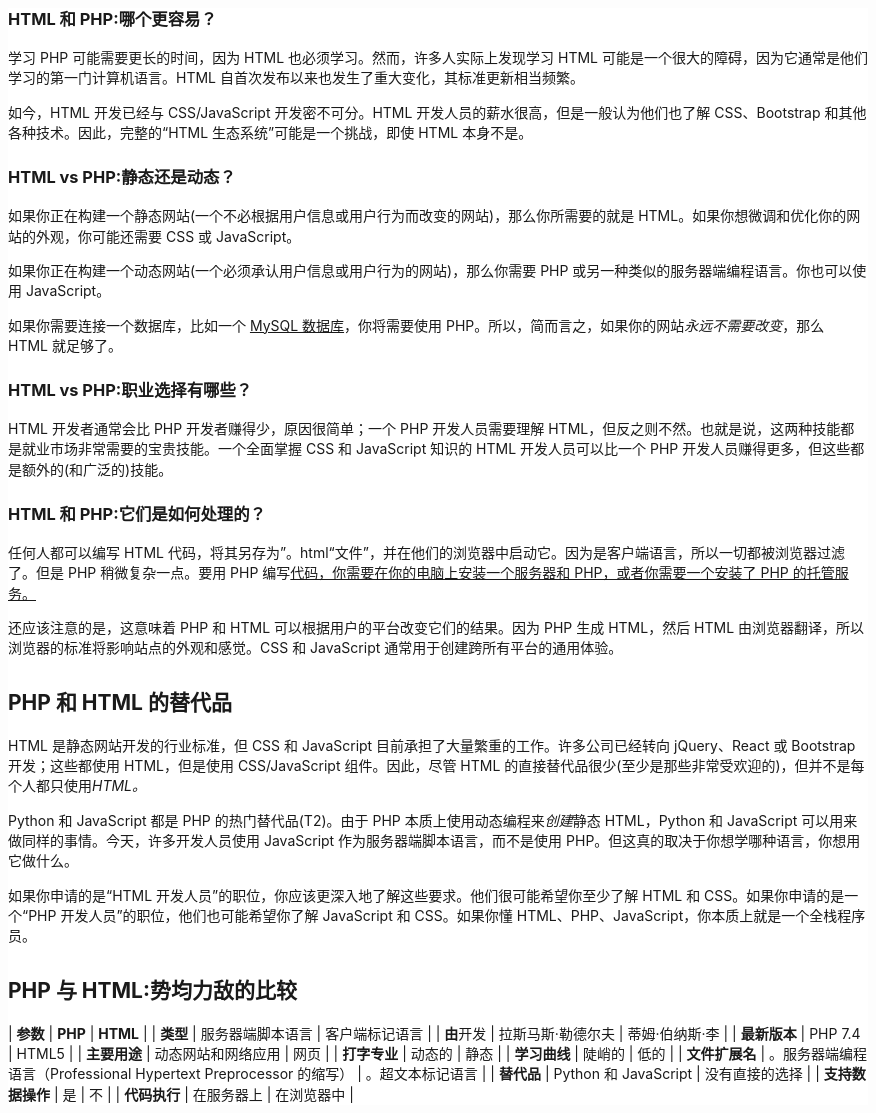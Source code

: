### HTML 和 PHP:哪个更容易？

学习 PHP 可能需要更长的时间，因为 HTML 也必须学习。然而，许多人实际上发现学习 HTML 可能是一个很大的障碍，因为它通常是他们学习的第一门计算机语言。HTML 自首次发布以来也发生了重大变化，其标准更新相当频繁。

如今，HTML 开发已经与 CSS/JavaScript 开发密不可分。HTML 开发人员的薪水很高，但是一般认为他们也了解 CSS、Bootstrap 和其他各种技术。因此，完整的“HTML 生态系统”可能是一个挑战，即使 HTML 本身不是。

### HTML vs PHP:静态还是动态？

如果你正在构建一个静态网站(一个不必根据用户信息或用户行为而改变的网站)，那么你所需要的就是 HTML。如果你想微调和优化你的网站的外观，你可能还需要 CSS 或 JavaScript。

如果你正在构建一个动态网站(一个必须承认用户信息或用户行为的网站)，那么你需要 PHP 或另一种类似的服务器端编程语言。你也可以使用 JavaScript。

如果你需要连接一个数据库，比如一个 [MySQL 数据库](https://hackr.io/blog/mysql-create-database)，你将需要使用 PHP。所以，简而言之，如果你的网站*永远不需要改变*，那么 HTML 就足够了。

### **HTML vs PHP:职业选择有哪些？**

HTML 开发者通常会比 PHP 开发者赚得少，原因很简单；一个 PHP 开发人员需要理解 HTML，但反之则不然。也就是说，这两种技能都是就业市场非常需要的宝贵技能。一个全面掌握 CSS 和 JavaScript 知识的 HTML 开发人员可以比一个 PHP 开发人员赚得更多，但这些都是额外的(和广泛的)技能。

### HTML 和 PHP:它们是如何处理的？

任何人都可以编写 HTML 代码，将其另存为”。html“文件”，并在他们的浏览器中启动它。因为是客户端语言，所以一切都被浏览器过滤了。但是 PHP 稍微复杂一点。要用 PHP 编写[代码，你需要在你的电脑上安装一个服务器和 PHP，或者你需要一个安装了 PHP 的托管服务。](https://hackr.io/blog/what-is-php)

还应该注意的是，这意味着 PHP 和 HTML 可以根据用户的平台改变它们的结果。因为 PHP 生成 HTML，然后 HTML 由浏览器翻译，所以浏览器的标准将影响站点的外观和感觉。CSS 和 JavaScript 通常用于创建跨所有平台的通用体验。

## PHP 和 HTML 的替代品

HTML 是静态网站开发的行业标准，但 CSS 和 JavaScript 目前承担了大量繁重的工作。许多公司已经转向 jQuery、React 或 Bootstrap 开发；这些都使用 HTML，但是使用 CSS/JavaScript 组件。因此，尽管 HTML 的直接替代品很少(至少是那些非常受欢迎的)，但并不是每个人都只使用*HTML。*

Python 和 JavaScript 都是 PHP 的热门替代品(T2)。由于 PHP 本质上使用动态编程来*创建*静态 HTML，Python 和 JavaScript 可以用来做同样的事情。今天，许多开发人员使用 JavaScript 作为服务器端脚本语言，而不是使用 PHP。但这真的取决于你想学哪种语言，你想用它做什么。

如果你申请的是“HTML 开发人员”的职位，你应该更深入地了解这些要求。他们很可能希望你至少了解 HTML 和 CSS。如果你申请的是一个“PHP 开发人员”的职位，他们也可能希望你了解 JavaScript 和 CSS。如果你懂 HTML、PHP、JavaScript，你本质上就是一个全栈程序员。

## PHP 与 HTML:势均力敌的比较

| **参数** | **PHP** | **HTML** |
| **类型** | 服务器端脚本语言 | 客户端标记语言 |
| **由**开发 | 拉斯马斯·勒德尔夫 | 蒂姆·伯纳斯·李 |
| **最新版本** | PHP 7.4 | HTML5 |
| **主要用途** | 动态网站和网络应用 | 网页 |
| **打字专业** | 动态的 | 静态 |
| **学习曲线** | 陡峭的 | 低的 |
| **文件扩展名** | 。服务器端编程语言（Professional Hypertext Preprocessor 的缩写） | 。超文本标记语言 |
| **替代品** | Python 和 JavaScript | 没有直接的选择 |
| **支持数据操作** | 是 | 不 |
| **代码执行** | 在服务器上 | 在浏览器中 |
